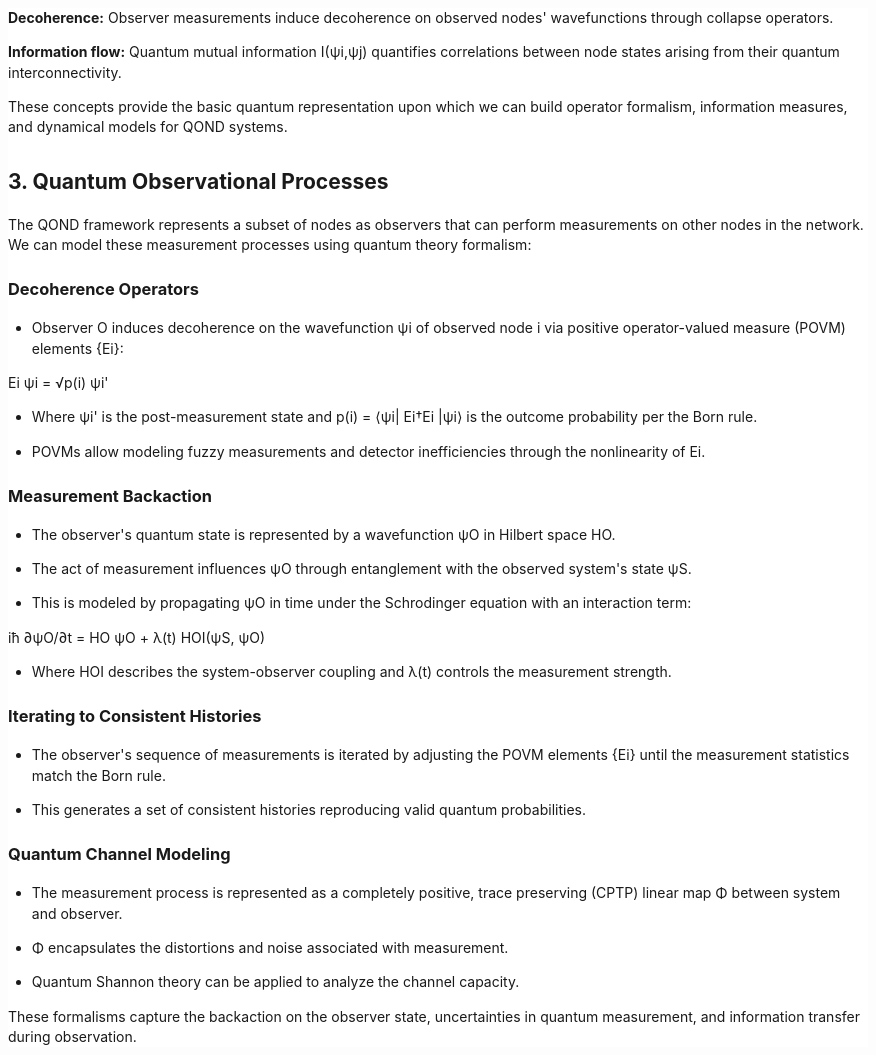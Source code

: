 **Decoherence:** Observer measurements induce decoherence on observed nodes' wavefunctions through collapse operators.

**Information flow:** Quantum mutual information I(ψi,ψj) quantifies correlations between node states arising from their quantum interconnectivity.

These concepts provide the basic quantum representation upon which we can build operator formalism, information measures, and dynamical models for QOND systems.

## 3. Quantum Observational Processes

The QOND framework represents a subset of nodes as observers that can perform measurements on other nodes in the network. We can model these measurement processes using quantum theory formalism:

### Decoherence Operators

- Observer O induces decoherence on the wavefunction ψi of observed node i via positive operator-valued measure (POVM) elements {Ei}:

Ei ψi = √p(i) ψi'

- Where ψi' is the post-measurement state and p(i) = ⟨ψi| Ei†Ei |ψi⟩ is the outcome probability per the Born rule.

- POVMs allow modeling fuzzy measurements and detector inefficiencies through the nonlinearity of Ei.

### Measurement Backaction

- The observer's quantum state is represented by a wavefunction ψO in Hilbert space HO.

- The act of measurement influences ψO through entanglement with the observed system's state ψS.

- This is modeled by propagating ψO in time under the Schrodinger equation with an interaction term:

iħ ∂ψO/∂t = HO ψO + λ(t) HOI(ψS, ψO)

- Where HOI describes the system-observer coupling and λ(t) controls the measurement strength.

### Iterating to Consistent Histories

- The observer's sequence of measurements is iterated by adjusting the POVM elements {Ei} until the measurement statistics match the Born rule.

- This generates a set of consistent histories reproducing valid quantum probabilities.

### Quantum Channel Modeling

- The measurement process is represented as a completely positive, trace preserving (CPTP) linear map Φ between system and observer.

- Φ encapsulates the distortions and noise associated with measurement.

- Quantum Shannon theory can be applied to analyze the channel capacity.

These formalisms capture the backaction on the observer state, uncertainties in quantum measurement, and information transfer during observation.
